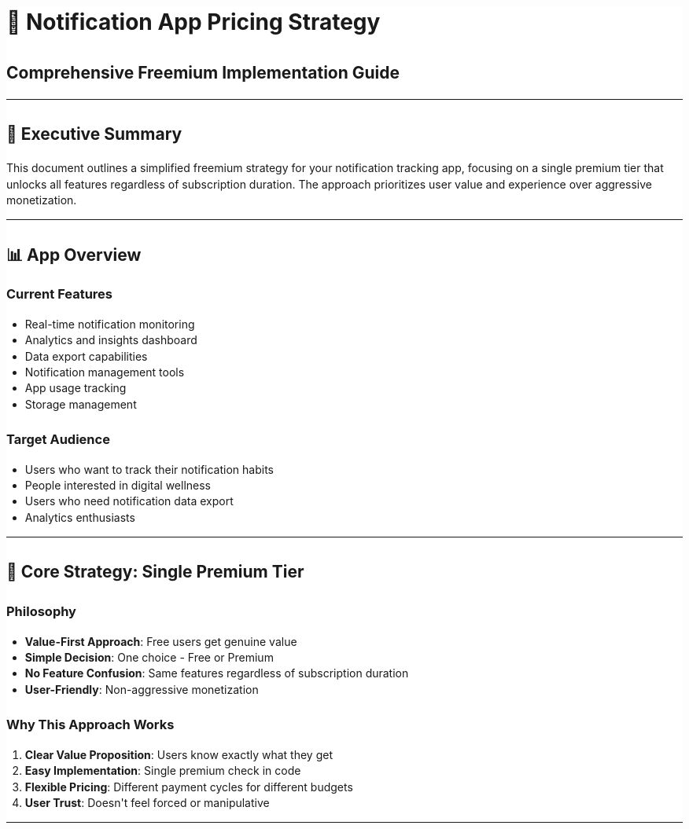 # 📱 Notification App Pricing Strategy
## Comprehensive Freemium Implementation Guide

---

## 🎯 **Executive Summary**

This document outlines a simplified freemium strategy for your notification tracking app, focusing on a single premium tier that unlocks all features regardless of subscription duration. The approach prioritizes user value and experience over aggressive monetization.

---

## 📊 **App Overview**

### **Current Features**
- Real-time notification monitoring
- Analytics and insights dashboard
- Data export capabilities
- Notification management tools
- App usage tracking
- Storage management

### **Target Audience**
- Users who want to track their notification habits
- People interested in digital wellness
- Users who need notification data export
- Analytics enthusiasts

---

## 🎯 **Core Strategy: Single Premium Tier**

### **Philosophy**
- **Value-First Approach**: Free users get genuine value
- **Simple Decision**: One choice - Free or Premium
- **No Feature Confusion**: Same features regardless of subscription duration
- **User-Friendly**: Non-aggressive monetization

### **Why This Approach Works**
1. **Clear Value Proposition**: Users know exactly what they get
2. **Easy Implementation**: Single premium check in code
3. **Flexible Pricing**: Different payment cycles for different budgets
4. **User Trust**: Doesn't feel forced or manipulative

---
